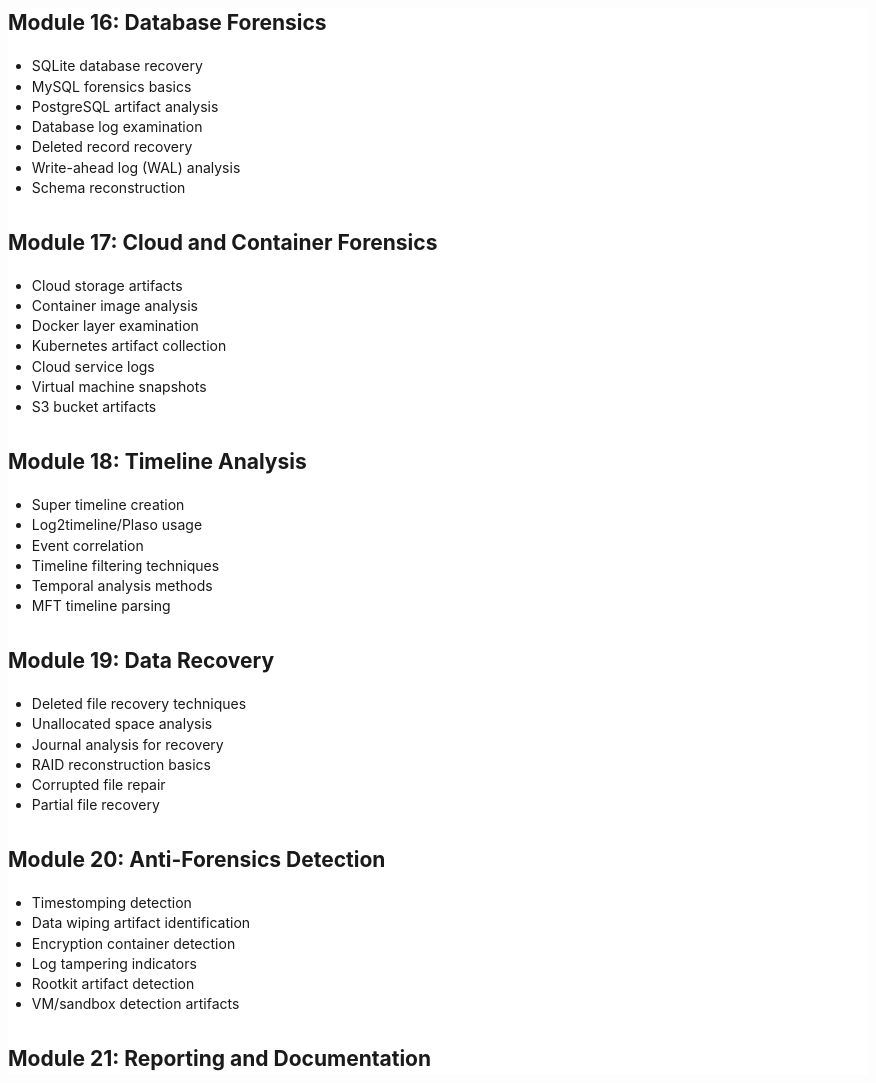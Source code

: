 ## Module 16: Database Forensics

- SQLite database recovery
- MySQL forensics basics
- PostgreSQL artifact analysis
- Database log examination
- Deleted record recovery
- Write-ahead log (WAL) analysis
- Schema reconstruction

## Module 17: Cloud and Container Forensics

- Cloud storage artifacts
- Container image analysis
- Docker layer examination
- Kubernetes artifact collection
- Cloud service logs
- Virtual machine snapshots
- S3 bucket artifacts

## Module 18: Timeline Analysis

- Super timeline creation
- Log2timeline/Plaso usage
- Event correlation
- Timeline filtering techniques
- Temporal analysis methods
- MFT timeline parsing

## Module 19: Data Recovery

- Deleted file recovery techniques
- Unallocated space analysis
- Journal analysis for recovery
- RAID reconstruction basics
- Corrupted file repair
- Partial file recovery

## Module 20: Anti-Forensics Detection

- Timestomping detection
- Data wiping artifact identification
- Encryption container detection
- Log tampering indicators
- Rootkit artifact detection
- VM/sandbox detection artifacts

## Module 21: Reporting and Documentation

